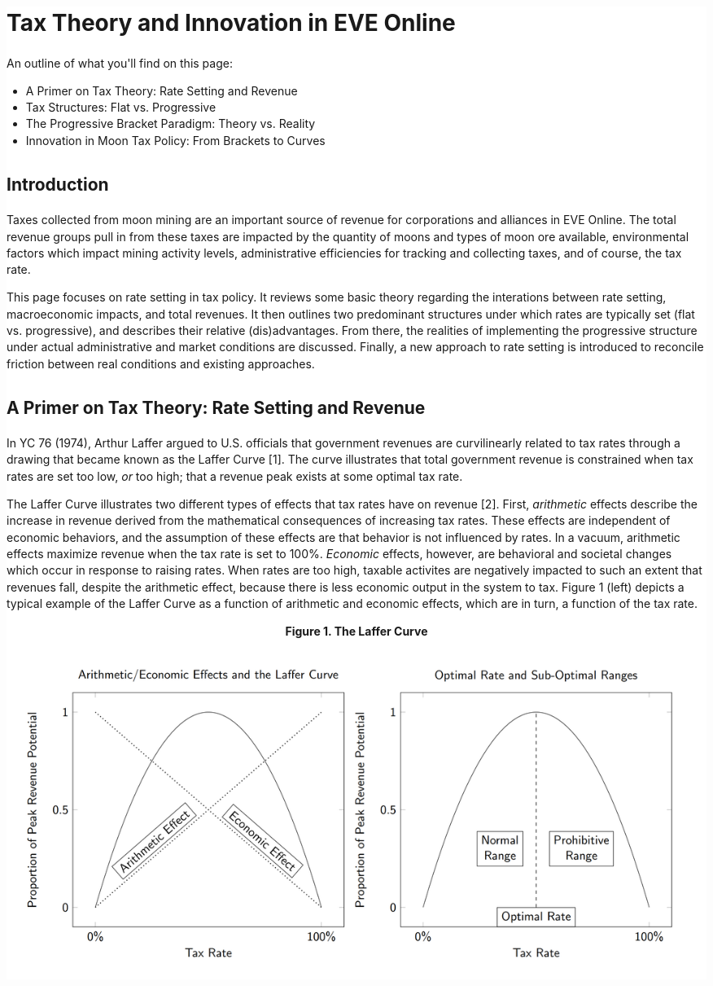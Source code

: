 # Tax Theory and Innovation in EVE Online
An outline of what you'll find on this page:
- A Primer on Tax Theory: Rate Setting and Revenue
- Tax Structures: Flat vs. Progressive
- The Progressive Bracket Paradigm: Theory vs. Reality
- Innovation in Moon Tax Policy: From Brackets to Curves


## Introduction

Taxes collected from moon mining are an important source of revenue for corporations and alliances in EVE Online. The total revenue groups pull in from these taxes are impacted by the quantity of moons and types of moon ore available, environmental factors which impact mining activity levels, administrative efficiencies for tracking and collecting taxes, and of course, the tax rate.

This page focuses on rate setting in tax policy. It reviews some basic theory regarding the interations between rate setting, macroeconomic impacts, and total revenues. It then outlines two predominant structures under which rates are typically set (flat vs. progressive), and describes their relative (dis)advantages. From there, the realities of implementing the progressive structure under actual administrative and market conditions are discussed. Finally, a new approach to rate setting is introduced to reconcile friction between real conditions and existing approaches.

## A Primer on Tax Theory: Rate Setting and Revenue
In YC 76 (1974), Arthur Laffer argued to U.S. officials that government revenues are curvilinearly related to tax rates through a drawing that became known as the Laffer Curve [1]. The curve illustrates that total government revenue is constrained when tax rates are set too low, _or_ too high; that a revenue peak exists at some optimal tax rate.

The Laffer Curve illustrates two different types of effects that tax rates have on revenue [2]. First, _arithmetic_ effects describe the increase in revenue derived from the mathematical consequences of increasing tax rates. These effects are independent of economic behaviors, and the assumption of these effects are that behavior is not influenced by rates. In a vacuum, arithmetic effects maximize revenue when the tax rate is set to 100%. _Economic_ effects, however, are behavioral and societal changes which occur in response to raising rates. When rates are too high, taxable activites are negatively impacted to such an extent that revenues fall, despite the arithmetic effect, because there is less economic output in the system to tax. Figure 1 (left) depicts a typical example of the Laffer Curve as a function of arithmetic and economic effects, which are in turn, a function of the tax rate.

**<p align="center">Figure 1. The Laffer Curve</p>**
<p align="center"><img src="https://github.com/kylebrutor/amtax-public/blob/main/figure1.PNG" width="100%"></p>
